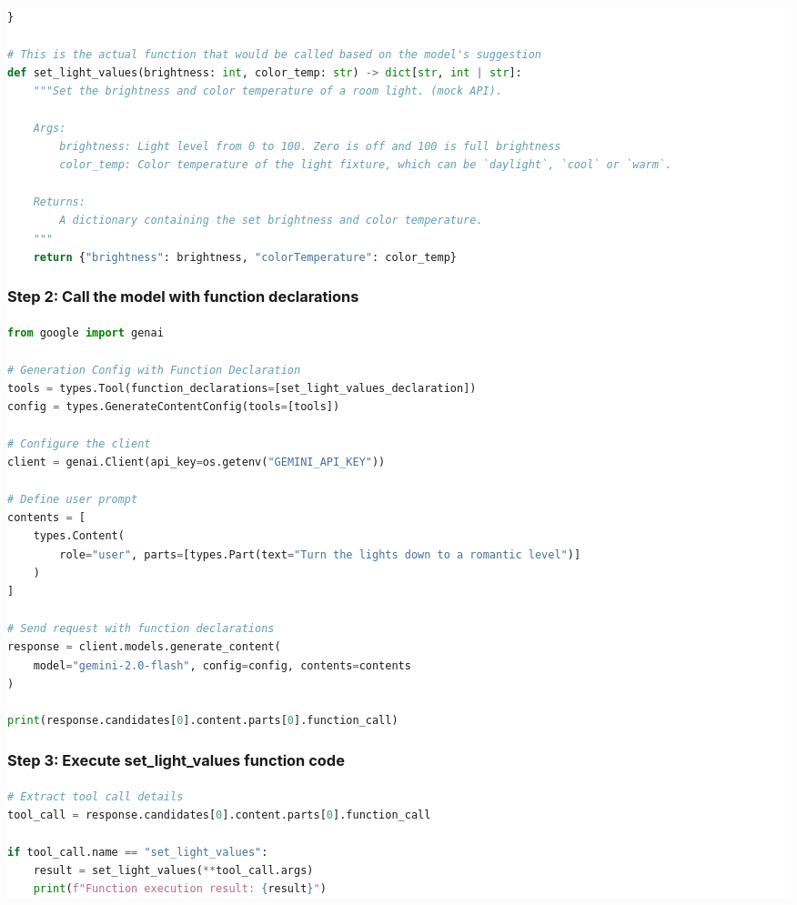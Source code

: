```python
}

# This is the actual function that would be called based on the model's suggestion
def set_light_values(brightness: int, color_temp: str) -> dict[str, int | str]:
    """Set the brightness and color temperature of a room light. (mock API).

    Args:
        brightness: Light level from 0 to 100. Zero is off and 100 is full brightness
        color_temp: Color temperature of the light fixture, which can be `daylight`, `cool` or `warm`.

    Returns:
        A dictionary containing the set brightness and color temperature.
    """
    return {"brightness": brightness, "colorTemperature": color_temp}
```

### Step 2: Call the model with function declarations

```python
from google import genai

# Generation Config with Function Declaration
tools = types.Tool(function_declarations=[set_light_values_declaration])
config = types.GenerateContentConfig(tools=[tools])

# Configure the client
client = genai.Client(api_key=os.getenv("GEMINI_API_KEY"))

# Define user prompt
contents = [
    types.Content(
        role="user", parts=[types.Part(text="Turn the lights down to a romantic level")]
    )
]

# Send request with function declarations
response = client.models.generate_content(
    model="gemini-2.0-flash", config=config, contents=contents
)

print(response.candidates[0].content.parts[0].function_call)
```

### Step 3: Execute set_light_values function code

```python
# Extract tool call details
tool_call = response.candidates[0].content.parts[0].function_call

if tool_call.name == "set_light_values":
    result = set_light_values(**tool_call.args)
    print(f"Function execution result: {result}")
```

